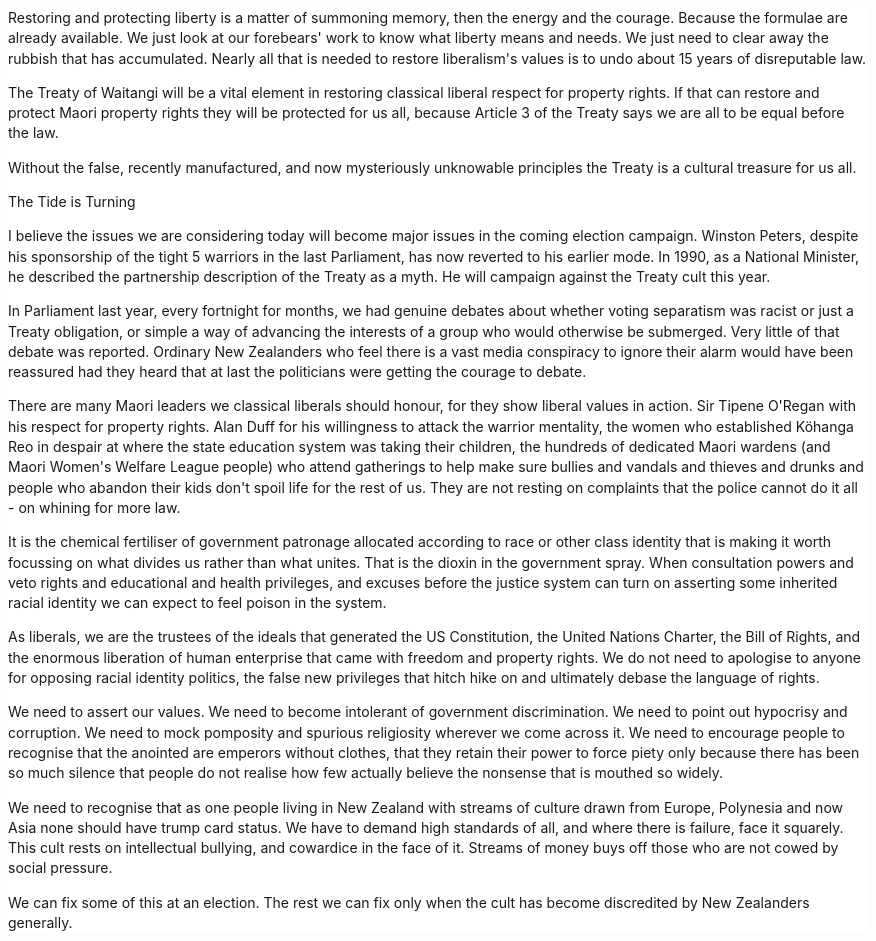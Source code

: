Restoring and protecting liberty is a matter of summoning memory, then the energy and the courage. Because the formulae are already available. We just look at our forebears' work to know what liberty means and needs. We just need to clear away the rubbish that has accumulated. Nearly all that is needed to restore liberalism's values is to undo about 15 years of disreputable law.

The Treaty of Waitangi will be a vital element in restoring classical liberal respect for property rights. If that can restore and protect Maori property rights they will be protected for us all, because Article 3 of the Treaty says we are all to be equal before the law.

Without the false, recently manufactured, and now mysteriously unknowable principles the Treaty is a cultural treasure for us all.

The Tide is Turning

I believe the issues we are considering today will become major issues in the coming election campaign. Winston Peters, despite his sponsorship of the tight 5 warriors in the last Parliament, has now reverted to his earlier mode. In 1990, as a National Minister, he described the partnership description of the Treaty as a myth. He will campaign against the Treaty cult this year.

In Parliament last year, every fortnight for months, we had genuine debates about whether voting separatism was racist or just a Treaty obligation, or simple a way of advancing the interests of a group who would otherwise be submerged. Very little of that debate was reported. Ordinary New Zealanders who feel there is a vast media conspiracy to ignore their alarm would have been reassured had they heard that at last the politicians were getting the courage to debate.

There are many Maori leaders we classical liberals should honour, for they show liberal values in action. Sir Tipene O'Regan with his respect for property rights. Alan Duff for his willingness to attack the warrior mentality, the women who established Köhanga Reo in despair at where the state education system was taking their children, the hundreds of dedicated Maori wardens (and Maori Women's Welfare League people) who attend gatherings to help make sure bullies and vandals and thieves and drunks and people who abandon their kids don't spoil life for the rest of us. They are not resting on complaints that the police cannot do it all - on whining for more law.

It is the chemical fertiliser of government patronage allocated according to race or other class identity that is making it worth focussing on what divides us rather than what unites. That is the dioxin in the government spray. When consultation powers and veto rights and educational and health privileges, and excuses before the justice system can turn on asserting some inherited racial identity we can expect to feel poison in the system.

As liberals, we are the trustees of the ideals that generated the US Constitution, the United Nations Charter, the Bill of Rights, and the enormous liberation of human enterprise that came with freedom and property rights. We do not need to apologise to anyone for opposing racial identity politics, the false new privileges that hitch hike on and ultimately debase the language of rights.

We need to assert our values. We need to become intolerant of government discrimination. We need to point out hypocrisy and corruption. We need to mock pomposity and spurious religiosity wherever we come across it. We need to encourage people to recognise that the anointed are emperors without clothes, that they retain their power to force piety only because there has been so much silence that people do not realise how few actually believe the nonsense that is mouthed so widely.

We need to recognise that as one people living in New Zealand with streams of culture drawn from Europe, Polynesia and now Asia none should have trump card status. We have to demand high standards of all, and where there is failure, face it squarely. This cult rests on intellectual bullying, and cowardice in the face of it. Streams of money buys off those who are not cowed by social pressure.

We can fix some of this at an election. The rest we can fix only when the cult has become discredited by New Zealanders generally.
